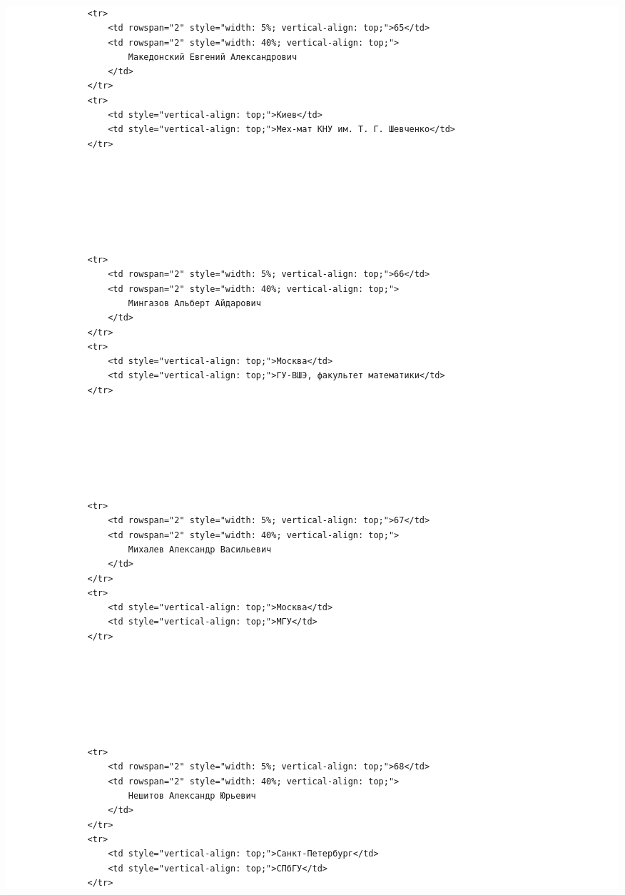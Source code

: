						
					
					
						
					
				
					<tr>
						<td rowspan="2" style="width: 5%; vertical-align: top;">65</td>
						<td rowspan="2" style="width: 40%; vertical-align: top;">
							Македонский Евгений Александрович
						</td>
					</tr>
					<tr>
						<td style="vertical-align: top;">Киев</td>
						<td style="vertical-align: top;">Мех-мат КНУ им. Т. Г. Шевченко</td>
					</tr>
					
						
					
					
						
					
				
					<tr>
						<td rowspan="2" style="width: 5%; vertical-align: top;">66</td>
						<td rowspan="2" style="width: 40%; vertical-align: top;">
							Мингазов Альберт Айдарович
						</td>
					</tr>
					<tr>
						<td style="vertical-align: top;">Москва</td>
						<td style="vertical-align: top;">ГУ-ВШЭ, факультет математики</td>
					</tr>
					
						
					
					
						
					
				
					<tr>
						<td rowspan="2" style="width: 5%; vertical-align: top;">67</td>
						<td rowspan="2" style="width: 40%; vertical-align: top;">
							Михалев Александр Васильевич
						</td>
					</tr>
					<tr>
						<td style="vertical-align: top;">Москва</td>
						<td style="vertical-align: top;">МГУ</td>
					</tr>
					
						
					
					
						
					
				
					<tr>
						<td rowspan="2" style="width: 5%; vertical-align: top;">68</td>
						<td rowspan="2" style="width: 40%; vertical-align: top;">
							Нешитов Александр Юрьевич
						</td>
					</tr>
					<tr>
						<td style="vertical-align: top;">Санкт-Петербург</td>
						<td style="vertical-align: top;">СПбГУ</td>
					</tr>
					